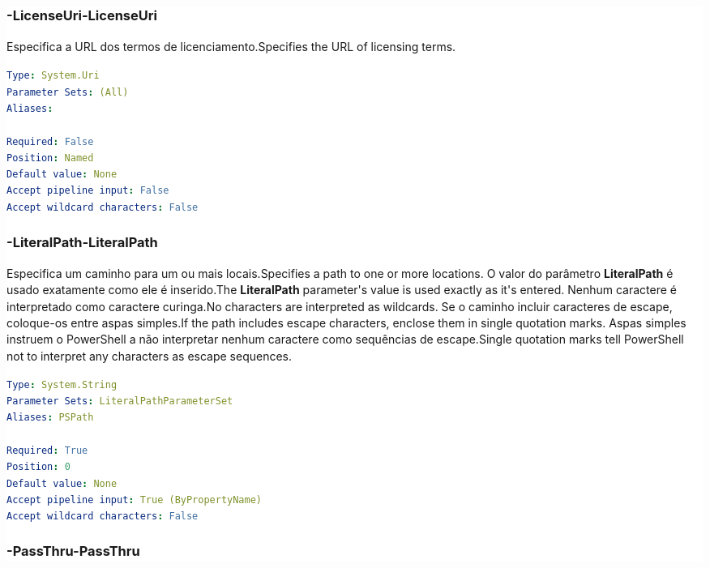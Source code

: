 ### <span data-ttu-id="3f8e4-142">-LicenseUri</span><span class="sxs-lookup"><span data-stu-id="3f8e4-142">-LicenseUri</span></span>

<span data-ttu-id="3f8e4-143">Especifica a URL dos termos de licenciamento.</span><span class="sxs-lookup"><span data-stu-id="3f8e4-143">Specifies the URL of licensing terms.</span></span>

```yaml
Type: System.Uri
Parameter Sets: (All)
Aliases:

Required: False
Position: Named
Default value: None
Accept pipeline input: False
Accept wildcard characters: False
```

### <span data-ttu-id="3f8e4-144">-LiteralPath</span><span class="sxs-lookup"><span data-stu-id="3f8e4-144">-LiteralPath</span></span>

<span data-ttu-id="3f8e4-145">Especifica um caminho para um ou mais locais.</span><span class="sxs-lookup"><span data-stu-id="3f8e4-145">Specifies a path to one or more locations.</span></span> <span data-ttu-id="3f8e4-146">O valor do parâmetro **LiteralPath** é usado exatamente como ele é inserido.</span><span class="sxs-lookup"><span data-stu-id="3f8e4-146">The **LiteralPath** parameter's value is used exactly as it's entered.</span></span> <span data-ttu-id="3f8e4-147">Nenhum caractere é interpretado como caractere curinga.</span><span class="sxs-lookup"><span data-stu-id="3f8e4-147">No characters are interpreted as wildcards.</span></span> <span data-ttu-id="3f8e4-148">Se o caminho incluir caracteres de escape, coloque-os entre aspas simples.</span><span class="sxs-lookup"><span data-stu-id="3f8e4-148">If the path includes escape characters, enclose them in single quotation marks.</span></span> <span data-ttu-id="3f8e4-149">Aspas simples instruem o PowerShell a não interpretar nenhum caractere como sequências de escape.</span><span class="sxs-lookup"><span data-stu-id="3f8e4-149">Single quotation marks tell PowerShell not to interpret any characters as escape sequences.</span></span>

```yaml
Type: System.String
Parameter Sets: LiteralPathParameterSet
Aliases: PSPath

Required: True
Position: 0
Default value: None
Accept pipeline input: True (ByPropertyName)
Accept wildcard characters: False
```

### <span data-ttu-id="3f8e4-150">-PassThru</span><span class="sxs-lookup"><span data-stu-id="3f8e4-150">-PassThru</span></span>
